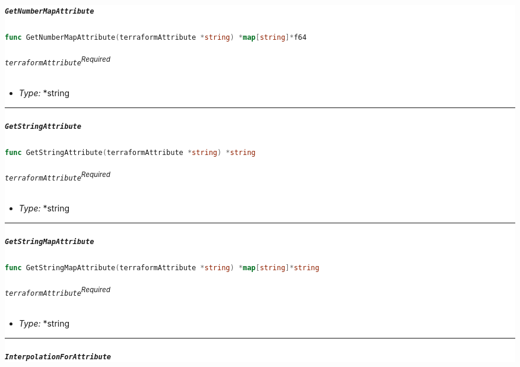 ##### `GetNumberMapAttribute` <a name="GetNumberMapAttribute" id="@cdktf/provider-ionoscloud.s3BucketCorsConfiguration.S3BucketCorsConfigurationCorsRuleOutputReference.getNumberMapAttribute"></a>

```go
func GetNumberMapAttribute(terraformAttribute *string) *map[string]*f64
```

###### `terraformAttribute`<sup>Required</sup> <a name="terraformAttribute" id="@cdktf/provider-ionoscloud.s3BucketCorsConfiguration.S3BucketCorsConfigurationCorsRuleOutputReference.getNumberMapAttribute.parameter.terraformAttribute"></a>

- *Type:* *string

---

##### `GetStringAttribute` <a name="GetStringAttribute" id="@cdktf/provider-ionoscloud.s3BucketCorsConfiguration.S3BucketCorsConfigurationCorsRuleOutputReference.getStringAttribute"></a>

```go
func GetStringAttribute(terraformAttribute *string) *string
```

###### `terraformAttribute`<sup>Required</sup> <a name="terraformAttribute" id="@cdktf/provider-ionoscloud.s3BucketCorsConfiguration.S3BucketCorsConfigurationCorsRuleOutputReference.getStringAttribute.parameter.terraformAttribute"></a>

- *Type:* *string

---

##### `GetStringMapAttribute` <a name="GetStringMapAttribute" id="@cdktf/provider-ionoscloud.s3BucketCorsConfiguration.S3BucketCorsConfigurationCorsRuleOutputReference.getStringMapAttribute"></a>

```go
func GetStringMapAttribute(terraformAttribute *string) *map[string]*string
```

###### `terraformAttribute`<sup>Required</sup> <a name="terraformAttribute" id="@cdktf/provider-ionoscloud.s3BucketCorsConfiguration.S3BucketCorsConfigurationCorsRuleOutputReference.getStringMapAttribute.parameter.terraformAttribute"></a>

- *Type:* *string

---

##### `InterpolationForAttribute` <a name="InterpolationForAttribute" id="@cdktf/provider-ionoscloud.s3BucketCorsConfiguration.S3BucketCorsConfigurationCorsRuleOutputReference.interpolationForAttribute"></a>
